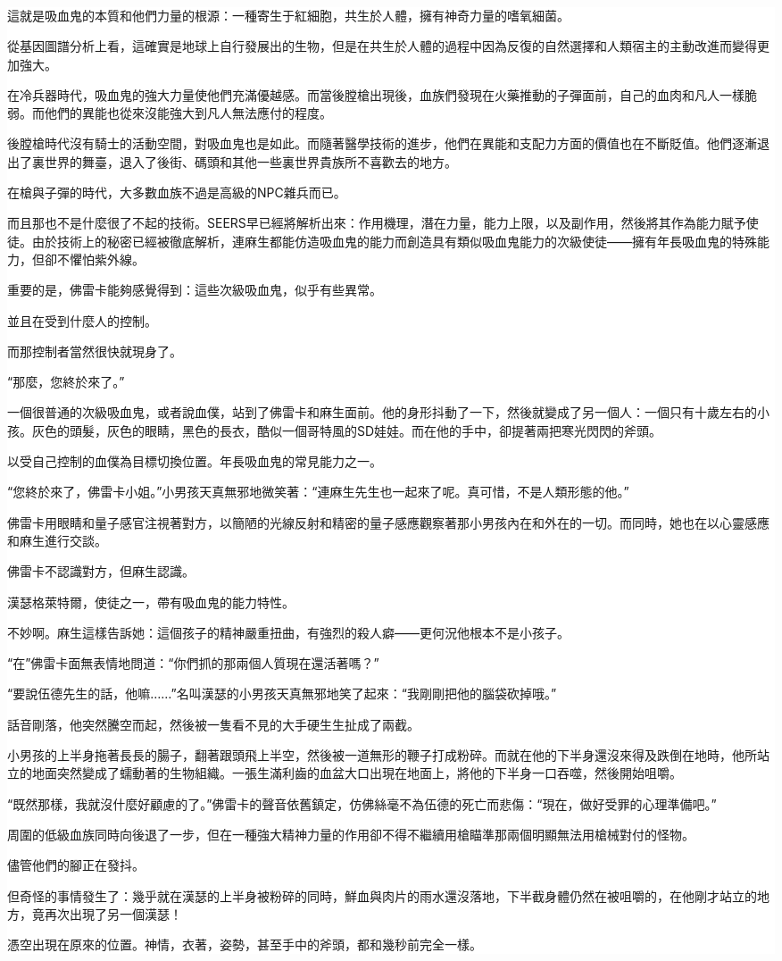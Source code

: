 這就是吸血鬼的本質和他們力量的根源：一種寄生于紅細胞，共生於人體，擁有神奇力量的嗜氧細菌。

從基因圖譜分析上看，這確實是地球上自行發展出的生物，但是在共生於人體的過程中因為反復的自然選擇和人類宿主的主動改進而變得更加強大。



在冷兵器時代，吸血鬼的強大力量使他們充滿優越感。而當後膛槍出現後，血族們發現在火藥推動的子彈面前，自己的血肉和凡人一樣脆弱。而他們的異能也從來沒能強大到凡人無法應付的程度。

後膛槍時代沒有騎士的活動空間，對吸血鬼也是如此。而隨著醫學技術的進步，他們在異能和支配力方面的價值也在不斷貶值。他們逐漸退出了裏世界的舞臺，退入了後街、碼頭和其他一些裏世界貴族所不喜歡去的地方。

在槍與子彈的時代，大多數血族不過是高級的NPC雜兵而已。



而且那也不是什麼很了不起的技術。SEERS早已經將解析出來：作用機理，潛在力量，能力上限，以及副作用，然後將其作為能力賦予使徒。由於技術上的秘密已經被徹底解析，連麻生都能仿造吸血鬼的能力而創造具有類似吸血鬼能力的次級使徒——擁有年長吸血鬼的特殊能力，但卻不懼怕紫外線。

重要的是，佛雷卡能夠感覺得到：這些次級吸血鬼，似乎有些異常。

並且在受到什麼人的控制。

而那控制者當然很快就現身了。



“那麼，您終於來了。”

一個很普通的次級吸血鬼，或者說血僕，站到了佛雷卡和麻生面前。他的身形抖動了一下，然後就變成了另一個人：一個只有十歲左右的小孩。灰色的頭髮，灰色的眼睛，黑色的長衣，酷似一個哥特風的SD娃娃。而在他的手中，卻提著兩把寒光閃閃的斧頭。

以受自己控制的血僕為目標切換位置。年長吸血鬼的常見能力之一。



“您終於來了，佛雷卡小姐。”小男孩天真無邪地微笑著：“連麻生先生也一起來了呢。真可惜，不是人類形態的他。”

佛雷卡用眼睛和量子感官注視著對方，以簡陋的光線反射和精密的量子感應觀察著那小男孩內在和外在的一切。而同時，她也在以心靈感應和麻生進行交談。

佛雷卡不認識對方，但麻生認識。

漢瑟格萊特爾，使徒之一，帶有吸血鬼的能力特性。

不妙啊。麻生這樣告訴她：這個孩子的精神嚴重扭曲，有強烈的殺人癖——更何況他根本不是小孩子。



“在”佛雷卡面無表情地問道：“你們抓的那兩個人質現在還活著嗎？”



“要說伍德先生的話，他嘛……”名叫漢瑟的小男孩天真無邪地笑了起來：“我剛剛把他的腦袋砍掉哦。”

話音剛落，他突然騰空而起，然後被一隻看不見的大手硬生生扯成了兩截。

小男孩的上半身拖著長長的腸子，翻著跟頭飛上半空，然後被一道無形的鞭子打成粉碎。而就在他的下半身還沒來得及跌倒在地時，他所站立的地面突然變成了蠕動著的生物組織。一張生滿利齒的血盆大口出現在地面上，將他的下半身一口吞噬，然後開始咀嚼。

“既然那樣，我就沒什麼好顧慮的了。”佛雷卡的聲音依舊鎮定，仿佛絲毫不為伍德的死亡而悲傷：“現在，做好受罪的心理準備吧。”



周圍的低級血族同時向後退了一步，但在一種強大精神力量的作用卻不得不繼續用槍瞄準那兩個明顯無法用槍械對付的怪物。

儘管他們的腳正在發抖。



但奇怪的事情發生了：幾乎就在漢瑟的上半身被粉碎的同時，鮮血與肉片的雨水還沒落地，下半截身體仍然在被咀嚼的，在他剛才站立的地方，竟再次出現了另一個漢瑟！

憑空出現在原來的位置。神情，衣著，姿勢，甚至手中的斧頭，都和幾秒前完全一樣。
